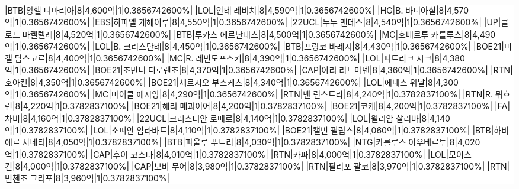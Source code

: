 |BTB|앙헬 디마리아|8|4,600억|1|0.3656742600%|
|LOL|안테 레비치|8|4,590억|1|0.3656742600%|
|HG|B. 바디아실|8|4,570억|1|0.3656742600%|
|EBS|하파엘 게헤이루|8|4,550억|1|0.3656742600%|
|22UCL|누누 멘데스|8|4,540억|1|0.3656742600%|
|UP|클로드 마켈렐레|8|4,520억|1|0.3656742600%|
|BTB|루카스 에르난데스|8|4,500억|1|0.3656742600%|
|MC|호베르투 카를루스|8|4,490억|1|0.3656742600%|
|LOL|B. 크리스탄테|8|4,450억|1|0.3656742600%|
|BTB|프랑코 바레시|8|4,430억|1|0.3656742600%|
|BOE21|미켈 담스고르|8|4,400억|1|0.3656742600%|
|MC|R. 레반도프스키|8|4,390억|1|0.3656742600%|
|LOL|파트리크 시크|8|4,380억|1|0.3656742600%|
|BOE21|조반니 디로렌초|8|4,370억|1|0.3656742600%|
|CAP|야리 리트마넨|8|4,360억|1|0.3656742600%|
|RTN|호아킨|8|4,350억|1|0.3656742600%|
|BOE21|세르지오 부스케츠|8|4,340억|1|0.3656742600%|
|LOL|에네스 위날|8|4,300억|1|0.3656742600%|
|MC|마이클 에시앙|8|4,290억|1|0.3656742600%|
|RTN|벤 린스트라|8|4,240억|1|0.3782837100%|
|RTN|R. 뮈흐런|8|4,220억|1|0.3782837100%|
|BOE21|해리 매과이어|8|4,200억|1|0.3782837100%|
|BOE21|코케|8|4,200억|1|0.3782837100%|
|FA|차비|8|4,160억|1|0.3782837100%|
|22UCL|크리스티안 로메로|8|4,140억|1|0.3782837100%|
|LOL|윌리암 살리바|8|4,140억|1|0.3782837100%|
|LOL|소피안 암라바트|8|4,110억|1|0.3782837100%|
|BOE21|캘빈 필립스|8|4,060억|1|0.3782837100%|
|BTB|하비에르 사네티|8|4,050억|1|0.3782837100%|
|BTB|파울루 푸트리|8|4,030억|1|0.3782837100%|
|NTG|카를루스 아우베르투|8|4,020억|1|0.3782837100%|
|CAP|후이 코스타|8|4,010억|1|0.3782837100%|
|RTN|카파|8|4,000억|1|0.3782837100%|
|LOL|모이스 킨|8|4,000억|1|0.3782837100%|
|CAP|보비 무어|8|3,980억|1|0.3782837100%|
|RTN|필리포 팔코|8|3,970억|1|0.3782837100%|
|RTN|빈첸초 그리포|8|3,960억|1|0.3782837100%|